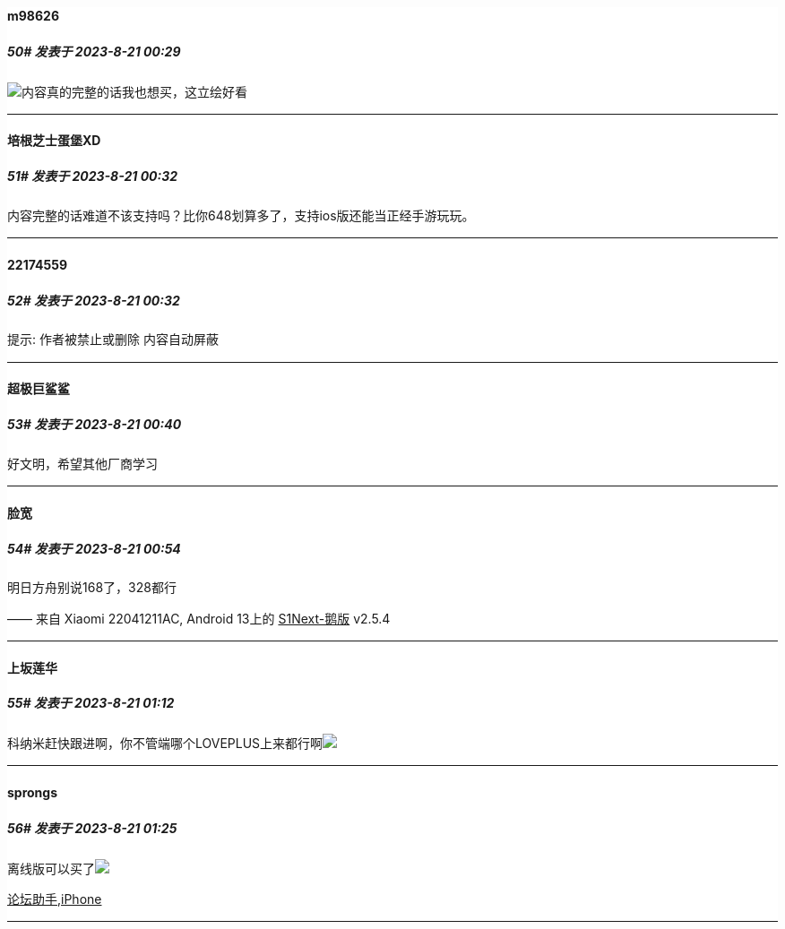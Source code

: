 ####  m98626  
##### 50#       发表于 2023-8-21 00:29

<img src="https://static.saraba1st.com/image/smiley/face2017/068.png" referrerpolicy="no-referrer">内容真的完整的话我也想买，这立绘好看

*****

####  培根芝士蛋堡XD  
##### 51#       发表于 2023-8-21 00:32

内容完整的话难道不该支持吗？比你648划算多了，支持ios版还能当正经手游玩玩。

*****

####  22174559  
##### 52#       发表于 2023-8-21 00:32

提示: 作者被禁止或删除 内容自动屏蔽

*****

####  超极巨鲨鲨  
##### 53#       发表于 2023-8-21 00:40

好文明，希望其他厂商学习

*****

####  脸宽  
##### 54#       发表于 2023-8-21 00:54

明日方舟别说168了，328都行

—— 来自 Xiaomi 22041211AC, Android 13上的 [S1Next-鹅版](https://github.com/ykrank/S1-Next/releases) v2.5.4

*****

####  上坂莲华  
##### 55#       发表于 2023-8-21 01:12

科纳米赶快跟进啊，你不管端哪个LOVEPLUS上来都行啊<img src="https://static.saraba1st.com/image/smiley/face2017/152.png" referrerpolicy="no-referrer">

*****

####  sprongs  
##### 56#       发表于 2023-8-21 01:25

离线版可以买了<img src="https://static.saraba1st.com/image/smiley/face2017/010.png" referrerpolicy="no-referrer">

[论坛助手,iPhone](https://bbs.saraba1st.com/2b/forum.php?mod=viewthread&amp;tid=2029836)

*****
